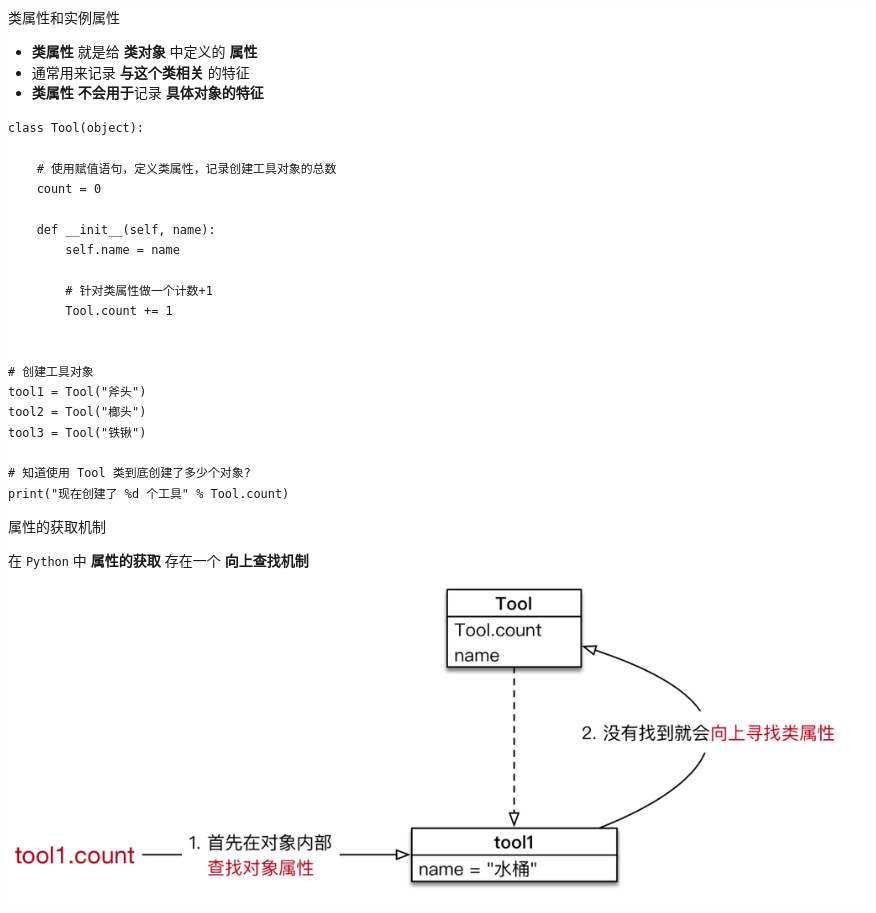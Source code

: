 

类属性和实例属性

* **类属性** 就是给 **类对象** 中定义的 **属性**
* 通常用来记录 **与这个类相关** 的特征
* **类属性** **不会用于**记录 **具体对象的特征**

```
class Tool(object):

    # 使用赋值语句，定义类属性，记录创建工具对象的总数
    count = 0

    def __init__(self, name):
        self.name = name

        # 针对类属性做一个计数+1
        Tool.count += 1


# 创建工具对象
tool1 = Tool("斧头")
tool2 = Tool("榔头")
tool3 = Tool("铁锹")

# 知道使用 Tool 类到底创建了多少个对象?
print("现在创建了 %d 个工具" % Tool.count)

```



属性的获取机制

在 `Python` 中 **属性的获取** 存在一个 **向上查找机制**

![image-20200716190432933](images/python/image-20200716190432933.png)

